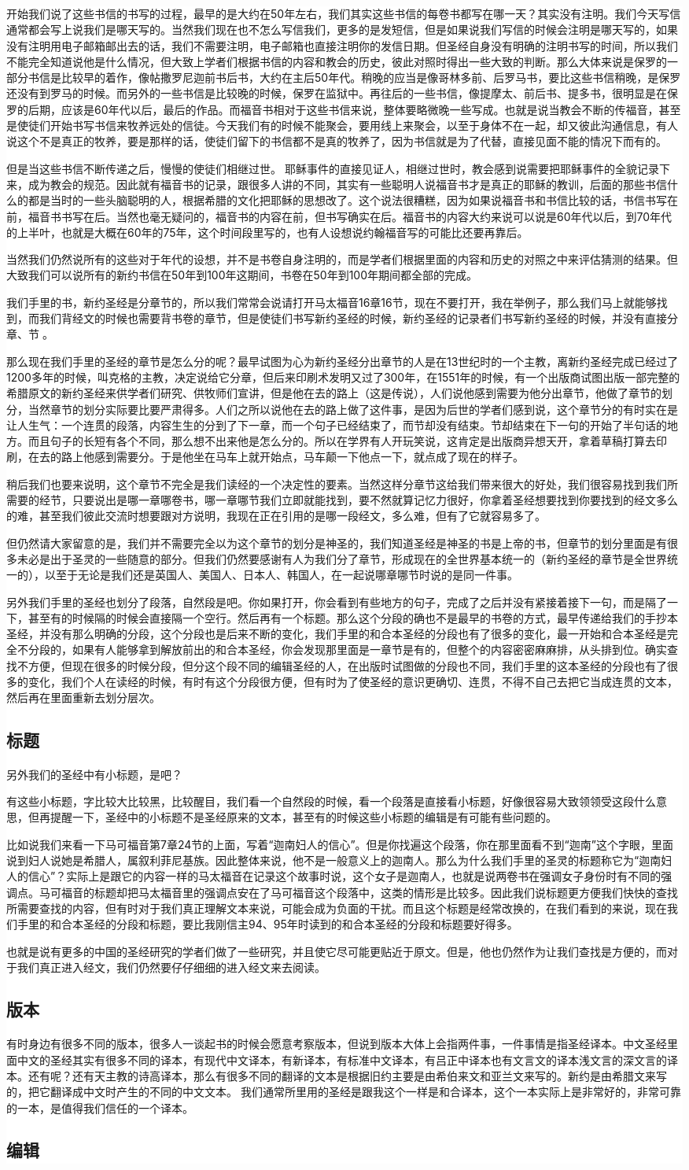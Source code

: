 开始我们说了这些书信的书写的过程，最早的是大约在50年左右，我们其实这些书信的每卷书都写在哪一天？其实没有注明。我们今天写信通常都会写上说我们是哪天写的。当然我们现在也不怎么写信我们，更多的是发短信，但是如果说我们写信的时候会注明是哪天写的，如果没有注明用电子邮箱邮出去的话，我们不需要注明，电子邮箱也直接注明你的发信日期。但圣经自身没有明确的注明书写的时间，所以我们不能完全知道说他是什么情况，但大致上学者们根据书信的内容和教会的历史，彼此对照时得出一些大致的判断。那么大体来说是保罗的一部分书信是比较早的着作，像帖撒罗尼迦前书后书，大约在主后50年代。稍晚的应当是像哥林多前、后罗马书，要比这些书信稍晚，是保罗还没有到罗马的时候。而另外的一些书信是比较晚的时候，保罗在监狱中。再往后的一些书信，像提摩太、前后书、提多书，很明显是在保罗的后期，应该是60年代以后，最后的作品。而福音书相对于这些书信来说，整体要略微晚一些写成。也就是说当教会不断的传福音，甚至是使徒们开始书写书信来牧养远处的信徒。今天我们有的时候不能聚会，要用线上来聚会，以至于身体不在一起，却又彼此沟通信息，有人说这个不是真正的牧养，要是那样的话，使徒们留下的书信都不是真的牧养了，因为书信就是为了代替，直接见面不能的情况下而有的。

但是当这些书信不断传递之后，慢慢的使徒们相继过世。 耶稣事件的直接见证人，相继过世时，教会感到说需要把耶稣事件的全貌记录下来，成为教会的规范。因此就有福音书的记录，跟很多人讲的不同，其实有一些聪明人说福音书才是真正的耶稣的教训，后面的那些书信什么的都是当时的一些头脑聪明的人，根据希腊的文化把耶稣的思想改了。这个说法很糟糕，因为如果说福音书和书信比较的话，书信书写在前，福音书书写在后。当然也毫无疑问的，福音书的内容在前，但书写确实在后。福音书的内容大约来说可以说是60年代以后，到70年代的上半叶，也就是大概在60年的75年，这个时间段里写的，也有人设想说约翰福音写的可能比还要再靠后。

当然我们仍然说所有的这些对于年代的设想，并不是书卷自身注明的，而是学者们根据里面的内容和历史的对照之中来评估猜测的结果。但大致我们可以说所有的新约书信在50年到100年这期间，书卷在50年到100年期间都全部的完成。

我们手里的书，新约圣经是分章节的，所以我们常常会说请打开马太福音16章16节，现在不要打开，我在举例子，那么我们马上就能够找到，而我们背经文的时候也需要背书卷的章节，但是使徒们书写新约圣经的时候，新约圣经的记录者们书写新约圣经的时候，并没有直接分章、节 。

那么现在我们手里的圣经的章节是怎么分的呢？最早试图为心为新约圣经分出章节的人是在13世纪时的一个主教，离新约圣经完成已经过了1200多年的时候，叫克格的主教，决定说给它分章，但后来印刷术发明又过了300年，在1551年的时候，有一个出版商试图出版一部完整的希腊原文的新约圣经来供学者们研究、供牧师们宣讲，但是他在去的路上（这是传说），人们说他感到需要为他分出章节，他做了章节的划分，当然章节的划分实际要比要严肃得多。人们之所以说他在去的路上做了这件事，是因为后世的学者们感到说，这个章节分的有时实在是让人生气：一个连贯的段落，内容生生的分到了下一章，而一个句子已经结束了，而节却没有结束。节却结束在下一句的开始了半句话的地方。而且句子的长短有各个不同，那么想不出来他是怎么分的。所以在学界有人开玩笑说，这肯定是出版商异想天开，拿着草稿打算去印刷，在去的路上他感到需要分。于是他坐在马车上就开始点，马车颠一下他点一下，就点成了现在的样子。

稍后我们也要来说明，这个章节不完全是我们读经的一个决定性的要素。当然这样分章节这给我们带来很大的好处，我们很容易找到我们所需要的经节，只要说出是哪一章哪卷书，哪一章哪节我们立即就能找到，要不然就算记忆力很好，你拿着圣经想要找到你要找到的经文多么的难，甚至我们彼此交流时想要跟对方说明，我现在正在引用的是哪一段经文，多么难，但有了它就容易多了。

但仍然请大家留意的是，我们并不需要完全以为这个章节的划分是神圣的，我们知道圣经是神圣的书是上帝的书，但章节的划分里面是有很多未必是出于圣灵的一些随意的部分。但我们仍然要感谢有人为我们分了章节，形成现在的全世界基本统一的（新约圣经的章节是全世界统一的），以至于无论是我们还是英国人、美国人、日本人、韩国人，在一起说哪章哪节时说的是同一件事。

另外我们手里的圣经也划分了段落，自然段是吧。你如果打开，你会看到有些地方的句子，完成了之后并没有紧接着接下一句，而是隔了一下，甚至有的时候隔的时候会直接隔一个空行。然后再有一个标题。那么这个分段的确也不是最早的书卷的方式，最早传递给我们的手抄本圣经，并没有那么明确的分段，这个分段也是后来不断的变化，我们手里的和合本圣经的分段也有了很多的变化，最一开始和合本圣经是完全不分段的，如果有人能够拿到解放前出的和合本圣经，你会发现那里面是一章节是有的，但整个的内容密密麻麻排，从头排到位。确实查找不方便，但现在很多的时候分段，但分这个段不同的编辑圣经的人，在出版时试图做的分段也不同，我们手里的这本圣经的分段也有了很多的变化，我们个人在读经的时候，有时有这个分段很方便，但有时为了使圣经的意识更确切、连贯，不得不自己去把它当成连贯的文本，然后再在里面重新去划分层次。

## 标题

另外我们的圣经中有小标题，是吧？

有这些小标题，字比较大比较黑，比较醒目，我们看一个自然段的时候，看一个段落是直接看小标题，好像很容易大致领领受这段什么意思，但再提醒一下，圣经中的小标题不是圣经原来的文本，甚至有的时候这些小标题的编辑是有可能有些问题的。

比如说我们来看一下马可福音第7章24节的上面，写着“迦南妇人的信心”。但是你找遍这个段落，你在那里面看不到“迦南”这个字眼，里面说到妇人说她是希腊人，属叙利菲尼基族。因此整体来说，他不是一般意义上的迦南人。那么为什么我们手里的圣灵的标题称它为“迦南妇人的信心”？实际上是跟它的内容一样的马太福音在记录这个故事时说，这个女子是迦南人，也就是说两卷书在强调女子身份时有不同的强调点。马可福音的标题却把马太福音里的强调点安在了马可福音这个段落中，这类的情形是比较多。因此我们说标题更方便我们快快的查找所需要查找的内容，但有时对于我们真正理解文本来说，可能会成为负面的干扰。而且这个标题是经常改换的，在我们看到的来说，现在我们手里的和合本圣经的分段和标题，要比我刚信主94、95年时读到的和合本圣经的分段和标题要好得多。

也就是说有更多的中国的圣经研究的学者们做了一些研究，并且使它尽可能更贴近于原文。但是，他也仍然作为让我们查找是方便的，而对于我们真正进入经文，我们仍然要仔仔细细的进入经文来去阅读。

## 版本

有时身边有很多不同的版本，很多人一谈起书的时候会愿意考察版本，但说到版本大体上会指两件事，一件事情是指圣经译本。中文圣经里面中文的圣经其实有很多不同的译本，有现代中文译本，有新译本，有标准中文译本，有吕正中译本也有文言文的译本浅文言的深文言的译本。还有呢？还有天主教的诗高译本，那么有很多不同的翻译的文本是根据旧约主要是由希伯来文和亚兰文来写的。新约是由希腊文来写的，把它翻译成中文时产生的不同的中文文本。 我们通常所里用的圣经是跟我这个一样是和合译本，这个一本实际上是非常好的，非常可靠的一本，是值得我们信任的一个译本。

## 编辑
